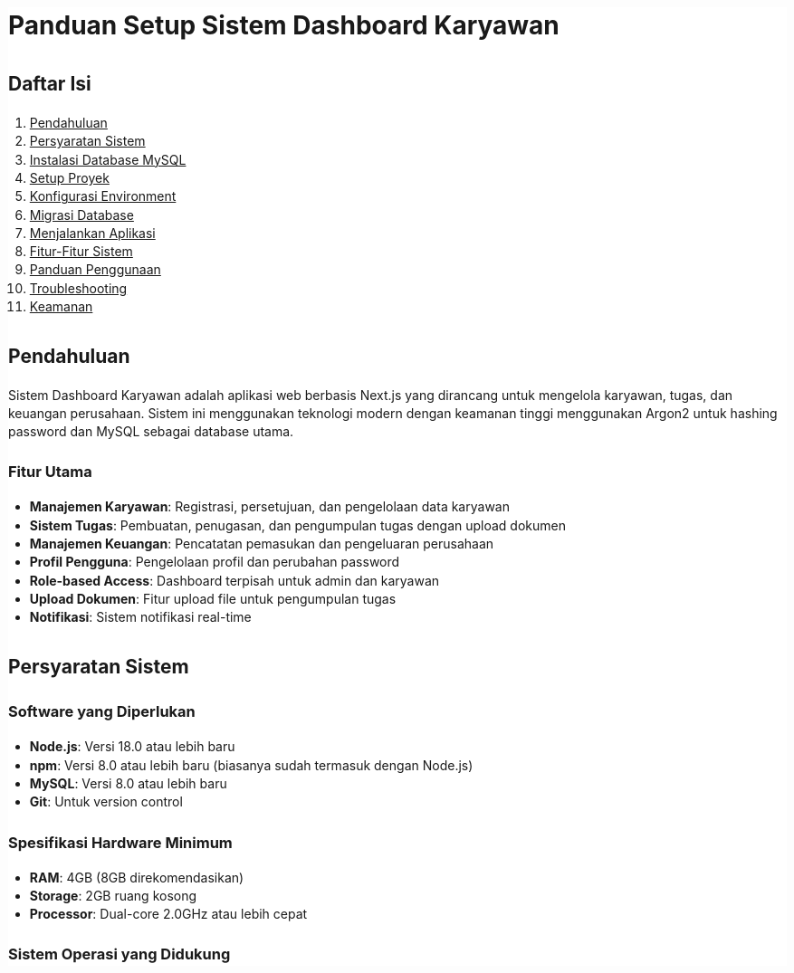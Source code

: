 # Panduan Setup Sistem Dashboard Karyawan

## Daftar Isi

1. [Pendahuluan](#pendahuluan)
2. [Persyaratan Sistem](#persyaratan-sistem)
3. [Instalasi Database MySQL](#instalasi-database-mysql)
4. [Setup Proyek](#setup-proyek)
5. [Konfigurasi Environment](#konfigurasi-environment)
6. [Migrasi Database](#migrasi-database)
7. [Menjalankan Aplikasi](#menjalankan-aplikasi)
8. [Fitur-Fitur Sistem](#fitur-fitur-sistem)
9. [Panduan Penggunaan](#panduan-penggunaan)
10. [Troubleshooting](#troubleshooting)
11. [Keamanan](#keamanan)

## Pendahuluan

Sistem Dashboard Karyawan adalah aplikasi web berbasis Next.js yang dirancang untuk mengelola karyawan, tugas, dan keuangan perusahaan. Sistem ini menggunakan teknologi modern dengan keamanan tinggi menggunakan Argon2 untuk hashing password dan MySQL sebagai database utama.

### Fitur Utama

- **Manajemen Karyawan**: Registrasi, persetujuan, dan pengelolaan data karyawan
- **Sistem Tugas**: Pembuatan, penugasan, dan pengumpulan tugas dengan upload dokumen
- **Manajemen Keuangan**: Pencatatan pemasukan dan pengeluaran perusahaan
- **Profil Pengguna**: Pengelolaan profil dan perubahan password
- **Role-based Access**: Dashboard terpisah untuk admin dan karyawan
- **Upload Dokumen**: Fitur upload file untuk pengumpulan tugas
- **Notifikasi**: Sistem notifikasi real-time

## Persyaratan Sistem

### Software yang Diperlukan

- **Node.js**: Versi 18.0 atau lebih baru
- **npm**: Versi 8.0 atau lebih baru (biasanya sudah termasuk dengan Node.js)
- **MySQL**: Versi 8.0 atau lebih baru
- **Git**: Untuk version control

### Spesifikasi Hardware Minimum

- **RAM**: 4GB (8GB direkomendasikan)
- **Storage**: 2GB ruang kosong
- **Processor**: Dual-core 2.0GHz atau lebih cepat

### Sistem Operasi yang Didukung
